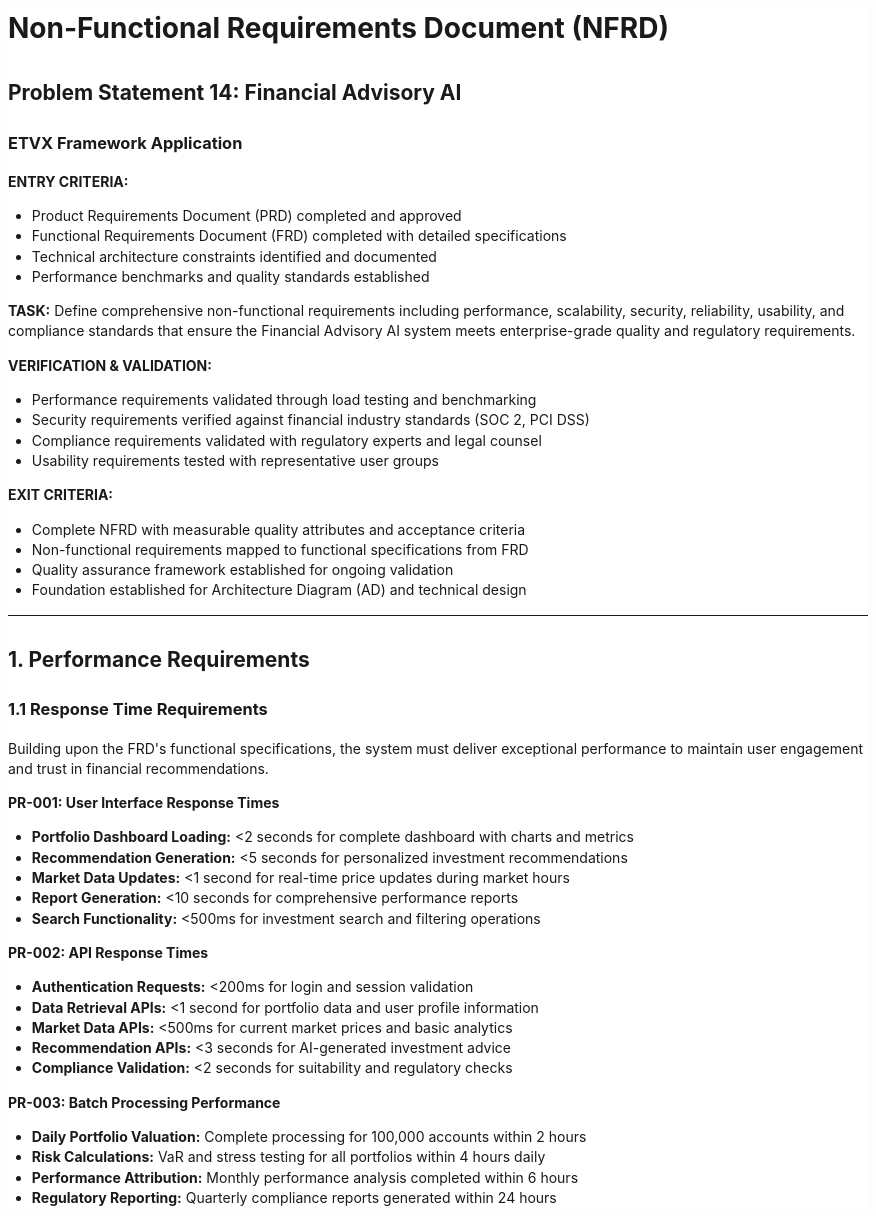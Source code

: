 # Non-Functional Requirements Document (NFRD)
## Problem Statement 14: Financial Advisory AI

### ETVX Framework Application

**ENTRY CRITERIA:**
- Product Requirements Document (PRD) completed and approved
- Functional Requirements Document (FRD) completed with detailed specifications
- Technical architecture constraints identified and documented
- Performance benchmarks and quality standards established

**TASK:**
Define comprehensive non-functional requirements including performance, scalability, security, reliability, usability, and compliance standards that ensure the Financial Advisory AI system meets enterprise-grade quality and regulatory requirements.

**VERIFICATION & VALIDATION:**
- Performance requirements validated through load testing and benchmarking
- Security requirements verified against financial industry standards (SOC 2, PCI DSS)
- Compliance requirements validated with regulatory experts and legal counsel
- Usability requirements tested with representative user groups

**EXIT CRITERIA:**
- Complete NFRD with measurable quality attributes and acceptance criteria
- Non-functional requirements mapped to functional specifications from FRD
- Quality assurance framework established for ongoing validation
- Foundation established for Architecture Diagram (AD) and technical design

---

## 1. Performance Requirements

### 1.1 Response Time Requirements
Building upon the FRD's functional specifications, the system must deliver exceptional performance to maintain user engagement and trust in financial recommendations.

**PR-001: User Interface Response Times**
- **Portfolio Dashboard Loading:** <2 seconds for complete dashboard with charts and metrics
- **Recommendation Generation:** <5 seconds for personalized investment recommendations
- **Market Data Updates:** <1 second for real-time price updates during market hours
- **Report Generation:** <10 seconds for comprehensive performance reports
- **Search Functionality:** <500ms for investment search and filtering operations

**PR-002: API Response Times**
- **Authentication Requests:** <200ms for login and session validation
- **Data Retrieval APIs:** <1 second for portfolio data and user profile information
- **Market Data APIs:** <500ms for current market prices and basic analytics
- **Recommendation APIs:** <3 seconds for AI-generated investment advice
- **Compliance Validation:** <2 seconds for suitability and regulatory checks

**PR-003: Batch Processing Performance**
- **Daily Portfolio Valuation:** Complete processing for 100,000 accounts within 2 hours
- **Risk Calculations:** VaR and stress testing for all portfolios within 4 hours daily
- **Performance Attribution:** Monthly performance analysis completed within 6 hours
- **Regulatory Reporting:** Quarterly compliance reports generated within 24 hours
